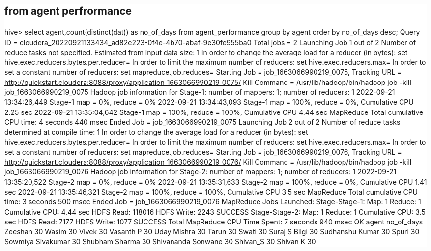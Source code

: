 ## from agent perfrormance

hive> select agent,count(distinct(dat)) as no_of_days from agent_performance group by agent order by no_of_days desc;
Query ID = cloudera_20220921133434_ad82e223-0f4e-4b70-abaf-9e30fe955ba0
Total jobs = 2
Launching Job 1 out of 2
Number of reduce tasks not specified. Estimated from input data size: 1
In order to change the average load for a reducer (in bytes):
  set hive.exec.reducers.bytes.per.reducer=<number>
In order to limit the maximum number of reducers:
  set hive.exec.reducers.max=<number>
In order to set a constant number of reducers:
  set mapreduce.job.reduces=<number>
Starting Job = job_1663066990219_0075, Tracking URL = http://quickstart.cloudera:8088/proxy/application_1663066990219_0075/
Kill Command = /usr/lib/hadoop/bin/hadoop job  -kill job_1663066990219_0075
Hadoop job information for Stage-1: number of mappers: 1; number of reducers: 1
2022-09-21 13:34:26,449 Stage-1 map = 0%,  reduce = 0%
2022-09-21 13:34:43,093 Stage-1 map = 100%,  reduce = 0%, Cumulative CPU 2.25 sec
2022-09-21 13:35:04,642 Stage-1 map = 100%,  reduce = 100%, Cumulative CPU 4.44 sec
MapReduce Total cumulative CPU time: 4 seconds 440 msec
Ended Job = job_1663066990219_0075
Launching Job 2 out of 2
Number of reduce tasks determined at compile time: 1
In order to change the average load for a reducer (in bytes):
  set hive.exec.reducers.bytes.per.reducer=<number>
In order to limit the maximum number of reducers:
  set hive.exec.reducers.max=<number>
In order to set a constant number of reducers:
  set mapreduce.job.reduces=<number>
Starting Job = job_1663066990219_0076, Tracking URL = http://quickstart.cloudera:8088/proxy/application_1663066990219_0076/
Kill Command = /usr/lib/hadoop/bin/hadoop job  -kill job_1663066990219_0076
Hadoop job information for Stage-2: number of mappers: 1; number of reducers: 1
2022-09-21 13:35:20,522 Stage-2 map = 0%,  reduce = 0%
2022-09-21 13:35:31,633 Stage-2 map = 100%,  reduce = 0%, Cumulative CPU 1.41 sec
2022-09-21 13:35:46,321 Stage-2 map = 100%,  reduce = 100%, Cumulative CPU 3.5 sec
MapReduce Total cumulative CPU time: 3 seconds 500 msec
Ended Job = job_1663066990219_0076
MapReduce Jobs Launched:
Stage-Stage-1: Map: 1  Reduce: 1   Cumulative CPU: 4.44 sec   HDFS Read: 118016 HDFS Write: 2243 SUCCESS
Stage-Stage-2: Map: 1  Reduce: 1   Cumulative CPU: 3.5 sec   HDFS Read: 7177 HDFS Write: 1077 SUCCESS
Total MapReduce CPU Time Spent: 7 seconds 940 msec
OK
agent   no_of_days
Zeeshan         30
Wasim   30
Vivek   30
Vasanth P       30
Uday Mishra     30
Tarun   30
Swati   30
Suraj S Bilgi   30
Sudhanshu Kumar 30
Spuri   30
Sowmiya Sivakumar       30
Shubham Sharma  30
Shivananda Sonwane      30
Shivan_S        30
Shivan K        30